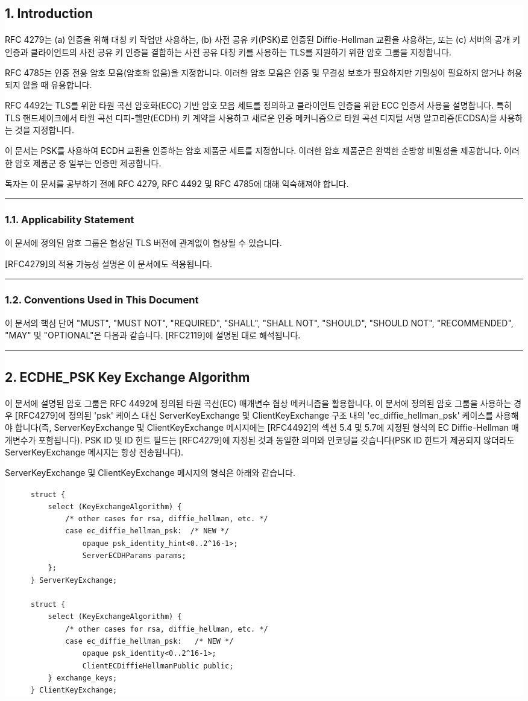 ## **1.  Introduction**

RFC 4279는 \(a\) 인증을 위해 대칭 키 작업만 사용하는, \(b\) 사전 공유 키\(PSK\)로 인증된 Diffie-Hellman 교환을 사용하는, 또는 \(c\) 서버의 공개 키 인증과 클라이언트의 사전 공유 키 인증을 결합하는 사전 공유 대칭 키를 사용하는 TLS를 지원하기 위한 암호 그룹을 지정합니다.

RFC 4785는 인증 전용 암호 모음\(암호화 없음\)을 지정합니다. 이러한 암호 모음은 인증 및 무결성 보호가 필요하지만 기밀성이 필요하지 않거나 허용되지 않을 때 유용합니다.

RFC 4492는 TLS를 위한 타원 곡선 암호화\(ECC\) 기반 암호 모음 세트를 정의하고 클라이언트 인증을 위한 ECC 인증서 사용을 설명합니다. 특히 TLS 핸드셰이크에서 타원 곡선 디피-헬만\(ECDH\) 키 계약을 사용하고 새로운 인증 메커니즘으로 타원 곡선 디지털 서명 알고리즘\(ECDSA\)을 사용하는 것을 지정합니다.

이 문서는 PSK를 사용하여 ECDH 교환을 인증하는 암호 제품군 세트를 지정합니다. 이러한 암호 제품군은 완벽한 순방향 비밀성을 제공합니다. 이러한 암호 제품군 중 일부는 인증만 제공합니다.

독자는 이 문서를 공부하기 전에 RFC 4279, RFC 4492 및 RFC 4785에 대해 익숙해져야 합니다.

---
### **1.1.  Applicability Statement**

이 문서에 정의된 암호 그룹은 협상된 TLS 버전에 관계없이 협상될 수 있습니다.

\[RFC4279\]의 적용 가능성 설명은 이 문서에도 적용됩니다.

---
### **1.2.  Conventions Used in This Document**

이 문서의 핵심 단어 "MUST", "MUST NOT", "REQUIRED", "SHALL", "SHALL NOT", "SHOULD", "SHOULD NOT", "RECOMMENDED", "MAY" 및 "OPTIONAL"은 다음과 같습니다. \[RFC2119\]에 설명된 대로 해석됩니다.

---
## **2.  ECDHE_PSK Key Exchange Algorithm**

이 문서에 설명된 암호 그룹은 RFC 4492에 정의된 타원 곡선\(EC\) 매개변수 협상 메커니즘을 활용합니다. 이 문서에 정의된 암호 그룹을 사용하는 경우 \[RFC4279\]에 정의된 'psk' 케이스 대신 ServerKeyExchange 및 ClientKeyExchange 구조 내의 'ec\_diffie\_hellman\_psk' 케이스를 사용해야 합니다\(즉, ServerKeyExchange 및 ClientKeyExchange 메시지에는 \[RFC4492\]의 섹션 5.4 및 5.7에 지정된 형식의 EC Diffie-Hellman 매개변수가 포함됩니다\). PSK ID 및 ID 힌트 필드는 \[RFC4279\]에 지정된 것과 동일한 의미와 인코딩을 갖습니다\(PSK ID 힌트가 제공되지 않더라도 ServerKeyExchange 메시지는 항상 전송됩니다\).

ServerKeyExchange 및 ClientKeyExchange 메시지의 형식은 아래와 같습니다.

```text
      struct {
          select (KeyExchangeAlgorithm) {
              /* other cases for rsa, diffie_hellman, etc. */
              case ec_diffie_hellman_psk:  /* NEW */
                  opaque psk_identity_hint<0..2^16-1>;
                  ServerECDHParams params;
          };
      } ServerKeyExchange;

      struct {
          select (KeyExchangeAlgorithm) {
              /* other cases for rsa, diffie_hellman, etc. */
              case ec_diffie_hellman_psk:   /* NEW */
                  opaque psk_identity<0..2^16-1>;
                  ClientECDiffieHellmanPublic public;
          } exchange_keys;
      } ClientKeyExchange;
```

